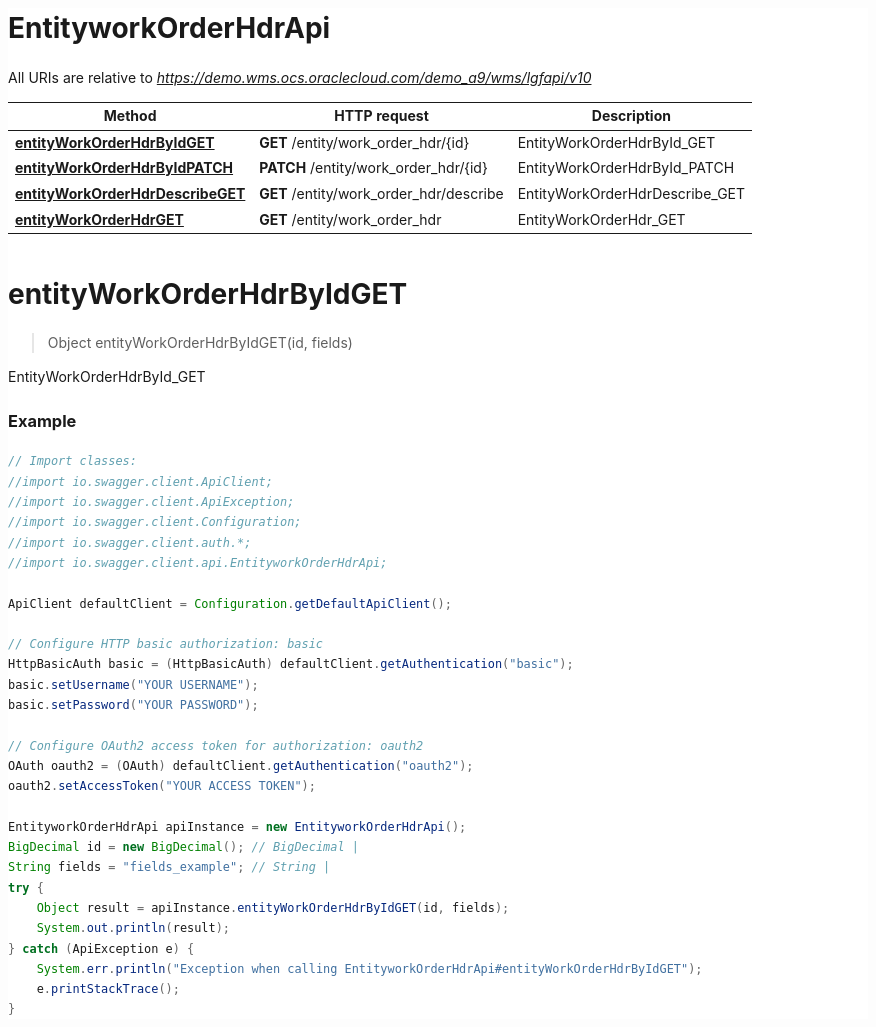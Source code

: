 # EntityworkOrderHdrApi

All URIs are relative to *https://demo.wms.ocs.oraclecloud.com/demo_a9/wms/lgfapi/v10*

Method | HTTP request | Description
------------- | ------------- | -------------
[**entityWorkOrderHdrByIdGET**](EntityworkOrderHdrApi.md#entityWorkOrderHdrByIdGET) | **GET** /entity/work_order_hdr/{id} | EntityWorkOrderHdrById_GET
[**entityWorkOrderHdrByIdPATCH**](EntityworkOrderHdrApi.md#entityWorkOrderHdrByIdPATCH) | **PATCH** /entity/work_order_hdr/{id} | EntityWorkOrderHdrById_PATCH
[**entityWorkOrderHdrDescribeGET**](EntityworkOrderHdrApi.md#entityWorkOrderHdrDescribeGET) | **GET** /entity/work_order_hdr/describe | EntityWorkOrderHdrDescribe_GET
[**entityWorkOrderHdrGET**](EntityworkOrderHdrApi.md#entityWorkOrderHdrGET) | **GET** /entity/work_order_hdr | EntityWorkOrderHdr_GET


<a name="entityWorkOrderHdrByIdGET"></a>
# **entityWorkOrderHdrByIdGET**
> Object entityWorkOrderHdrByIdGET(id, fields)

EntityWorkOrderHdrById_GET



### Example
```java
// Import classes:
//import io.swagger.client.ApiClient;
//import io.swagger.client.ApiException;
//import io.swagger.client.Configuration;
//import io.swagger.client.auth.*;
//import io.swagger.client.api.EntityworkOrderHdrApi;

ApiClient defaultClient = Configuration.getDefaultApiClient();

// Configure HTTP basic authorization: basic
HttpBasicAuth basic = (HttpBasicAuth) defaultClient.getAuthentication("basic");
basic.setUsername("YOUR USERNAME");
basic.setPassword("YOUR PASSWORD");

// Configure OAuth2 access token for authorization: oauth2
OAuth oauth2 = (OAuth) defaultClient.getAuthentication("oauth2");
oauth2.setAccessToken("YOUR ACCESS TOKEN");

EntityworkOrderHdrApi apiInstance = new EntityworkOrderHdrApi();
BigDecimal id = new BigDecimal(); // BigDecimal | 
String fields = "fields_example"; // String | 
try {
    Object result = apiInstance.entityWorkOrderHdrByIdGET(id, fields);
    System.out.println(result);
} catch (ApiException e) {
    System.err.println("Exception when calling EntityworkOrderHdrApi#entityWorkOrderHdrByIdGET");
    e.printStackTrace();
}
```

